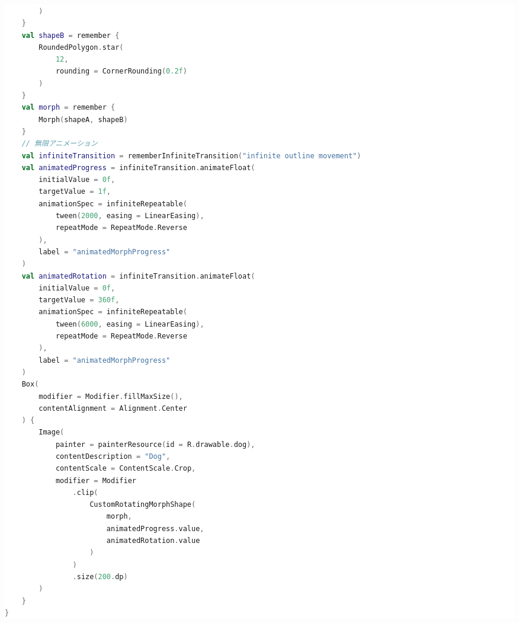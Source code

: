 ```kotlin
        )
    }
    val shapeB = remember {
        RoundedPolygon.star(
            12,
            rounding = CornerRounding(0.2f)
        )
    }
    val morph = remember {
        Morph(shapeA, shapeB)
    }
    // 無限アニメーション
    val infiniteTransition = rememberInfiniteTransition("infinite outline movement")
    val animatedProgress = infiniteTransition.animateFloat(
        initialValue = 0f,
        targetValue = 1f,
        animationSpec = infiniteRepeatable(
            tween(2000, easing = LinearEasing),
            repeatMode = RepeatMode.Reverse
        ),
        label = "animatedMorphProgress"
    )
    val animatedRotation = infiniteTransition.animateFloat(
        initialValue = 0f,
        targetValue = 360f,
        animationSpec = infiniteRepeatable(
            tween(6000, easing = LinearEasing),
            repeatMode = RepeatMode.Reverse
        ),
        label = "animatedMorphProgress"
    )
    Box(
        modifier = Modifier.fillMaxSize(),
        contentAlignment = Alignment.Center
    ) {
        Image(
            painter = painterResource(id = R.drawable.dog),
            contentDescription = "Dog",
            contentScale = ContentScale.Crop,
            modifier = Modifier
                .clip(
                    CustomRotatingMorphShape(
                        morph,
                        animatedProgress.value,
                        animatedRotation.value
                    )
                )
                .size(200.dp)
        )
    }
}
```
